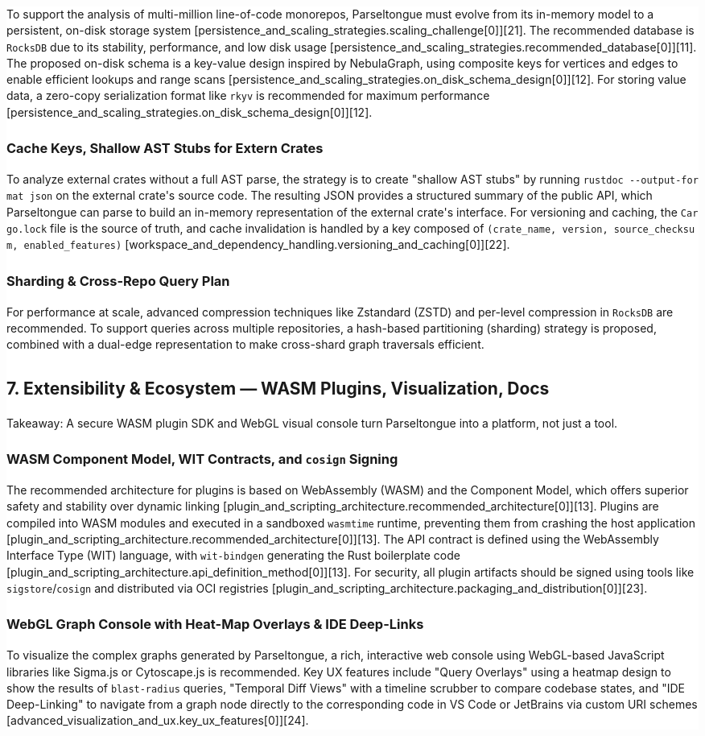 To support the analysis of multi-million line-of-code monorepos, Parseltongue must evolve from its in-memory model to a persistent, on-disk storage system [persistence_and_scaling_strategies.scaling_challenge[0]][21]. The recommended database is `RocksDB` due to its stability, performance, and low disk usage [persistence_and_scaling_strategies.recommended_database[0]][11]. The proposed on-disk schema is a key-value design inspired by NebulaGraph, using composite keys for vertices and edges to enable efficient lookups and range scans [persistence_and_scaling_strategies.on_disk_schema_design[0]][12]. For storing value data, a zero-copy serialization format like `rkyv` is recommended for maximum performance [persistence_and_scaling_strategies.on_disk_schema_design[0]][12].

### Cache Keys, Shallow AST Stubs for Extern Crates

To analyze external crates without a full AST parse, the strategy is to create "shallow AST stubs" by running `rustdoc --output-format json` on the external crate's source code. The resulting JSON provides a structured summary of the public API, which Parseltongue can parse to build an in-memory representation of the external crate's interface. For versioning and caching, the `Cargo.lock` file is the source of truth, and cache invalidation is handled by a key composed of `(crate_name, version, source_checksum, enabled_features)` [workspace_and_dependency_handling.versioning_and_caching[0]][22].

### Sharding & Cross-Repo Query Plan

For performance at scale, advanced compression techniques like Zstandard (ZSTD) and per-level compression in `RocksDB` are recommended. To support queries across multiple repositories, a hash-based partitioning (sharding) strategy is proposed, combined with a dual-edge representation to make cross-shard graph traversals efficient.

## 7. Extensibility & Ecosystem — WASM Plugins, Visualization, Docs

Takeaway: A secure WASM plugin SDK and WebGL visual console turn Parseltongue into a platform, not just a tool.

### WASM Component Model, WIT Contracts, and `cosign` Signing

The recommended architecture for plugins is based on WebAssembly (WASM) and the Component Model, which offers superior safety and stability over dynamic linking [plugin_and_scripting_architecture.recommended_architecture[0]][13]. Plugins are compiled into WASM modules and executed in a sandboxed `wasmtime` runtime, preventing them from crashing the host application [plugin_and_scripting_architecture.recommended_architecture[0]][13]. The API contract is defined using the WebAssembly Interface Type (WIT) language, with `wit-bindgen` generating the Rust boilerplate code [plugin_and_scripting_architecture.api_definition_method[0]][13]. For security, all plugin artifacts should be signed using tools like `sigstore`/`cosign` and distributed via OCI registries [plugin_and_scripting_architecture.packaging_and_distribution[0]][23].

### WebGL Graph Console with Heat-Map Overlays & IDE Deep-Links

To visualize the complex graphs generated by Parseltongue, a rich, interactive web console using WebGL-based JavaScript libraries like Sigma.js or Cytoscape.js is recommended. Key UX features include "Query Overlays" using a heatmap design to show the results of `blast-radius` queries, "Temporal Diff Views" with a timeline scrubber to compare codebase states, and "IDE Deep-Linking" to navigate from a graph node directly to the corresponding code in VS Code or JetBrains via custom URI schemes [advanced_visualization_and_ux.key_ux_features[0]][24].
